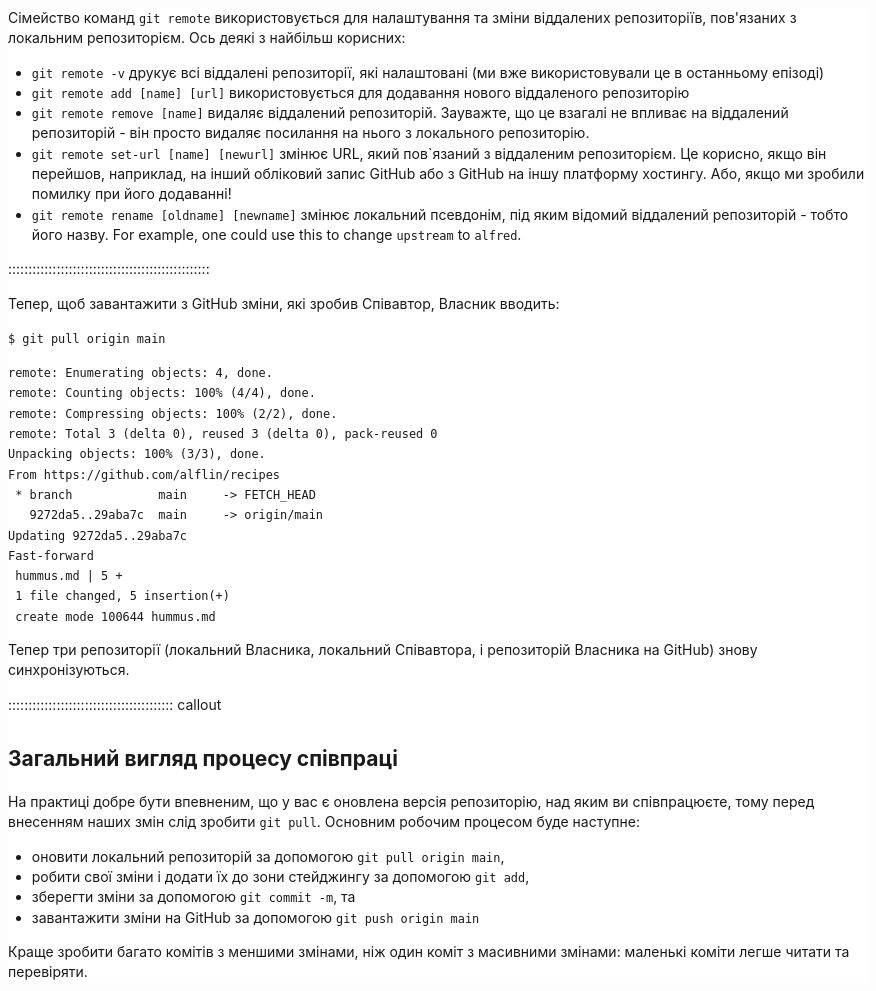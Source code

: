 Сімейство команд `git remote` використовується для налаштування та зміни віддалених репозиторіїв, пов'язаних з локальним репозиторієм. Ось деякі з найбільш корисних:

- `git remote -v` друкує всі віддалені репозиторії, які налаштовані (ми вже використовували це в останньому епізоді)
- `git remote add [name] [url]` використовується для додавання нового віддаленого репозиторію
- `git remote remove [name]` видаляє віддалений репозиторій. Зауважте, що це взагалі не впливає на віддалений репозиторій - він просто видаляє посилання на нього з локального репозиторію.
- `git remote set-url [name] [newurl]` змінює URL, який пов\`язаний з віддаленим репозиторієм. Це корисно, якщо він перейшов, наприклад, на інший обліковий запис GitHub або з GitHub на іншу платформу хостингу. Або, якщо ми зробили помилку при його додаванні!
- `git remote rename [oldname] [newname]` змінює локальний псевдонім, під яким відомий віддалений репозиторій - тобто його назву. For example, one could use this to change `upstream` to `alfred`.

::::::::::::::::::::::::::::::::::::::::::::::::::

Тепер, щоб завантажити з GitHub зміни, які зробив Співавтор, Власник вводить:

```bash
$ git pull origin main
```

```output
remote: Enumerating objects: 4, done.
remote: Counting objects: 100% (4/4), done.
remote: Compressing objects: 100% (2/2), done.
remote: Total 3 (delta 0), reused 3 (delta 0), pack-reused 0
Unpacking objects: 100% (3/3), done.
From https://github.com/alflin/recipes
 * branch            main     -> FETCH_HEAD
   9272da5..29aba7c  main     -> origin/main
Updating 9272da5..29aba7c
Fast-forward
 hummus.md | 5 +
 1 file changed, 5 insertion(+)
 create mode 100644 hummus.md
```

Тепер три репозиторії (локальний Власника, локальний Співавтора, і репозиторій Власника на GitHub) знову синхронізуються.

:::::::::::::::::::::::::::::::::::::::::  callout

## Загальний вигляд процесу співпраці

На практиці добре бути впевненим, що у вас є оновлена версія репозиторію, над яким ви співпрацюєте, тому перед внесенням наших змін слід зробити `git pull`. Основним робочим процесом буде наступне:

- оновити локальний репозиторій за допомогою `git pull origin main`,
- робити свої зміни і додати їх до зони стейджингу за допомогою `git add`,
- зберегти зміни за допомогою `git commit -m`, та
- завантажити зміни на GitHub за допомогою `git push origin main`

Краще зробити багато комітів з меншими змінами, ніж один коміт з масивними змінами: маленькі коміти легше читати та перевіряти.
